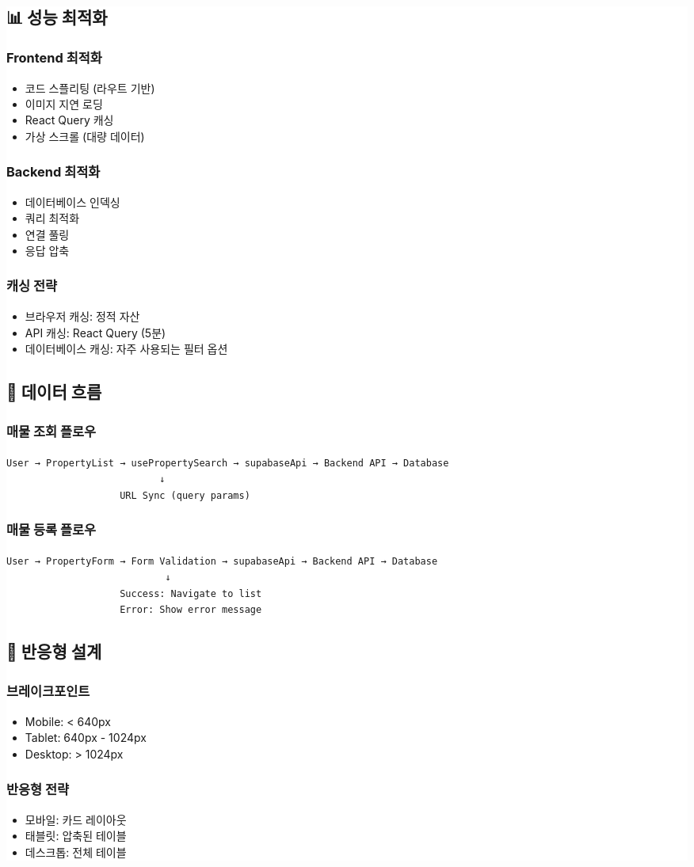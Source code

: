 ## 📊 성능 최적화

### Frontend 최적화
- 코드 스플리팅 (라우트 기반)
- 이미지 지연 로딩
- React Query 캐싱
- 가상 스크롤 (대량 데이터)

### Backend 최적화
- 데이터베이스 인덱싱
- 쿼리 최적화
- 연결 풀링
- 응답 압축

### 캐싱 전략
- 브라우저 캐싱: 정적 자산
- API 캐싱: React Query (5분)
- 데이터베이스 캐싱: 자주 사용되는 필터 옵션

## 🔄 데이터 흐름

### 매물 조회 플로우
```
User → PropertyList → usePropertySearch → supabaseApi → Backend API → Database
                           ↓
                    URL Sync (query params)
```

### 매물 등록 플로우
```
User → PropertyForm → Form Validation → supabaseApi → Backend API → Database
                            ↓
                    Success: Navigate to list
                    Error: Show error message
```

## 📱 반응형 설계

### 브레이크포인트
- Mobile: < 640px
- Tablet: 640px - 1024px
- Desktop: > 1024px

### 반응형 전략
- 모바일: 카드 레이아웃
- 태블릿: 압축된 테이블
- 데스크톱: 전체 테이블
